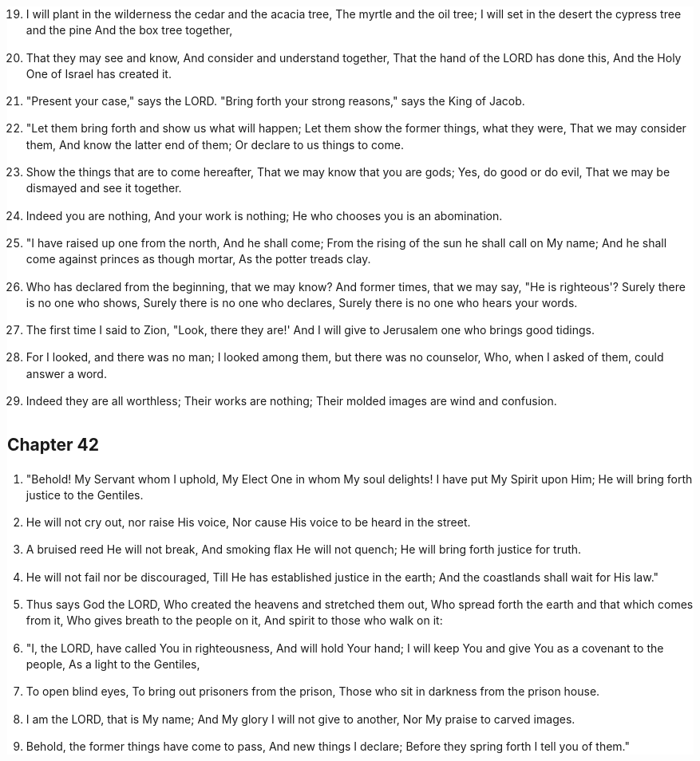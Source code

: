 19. I will plant in the wilderness the cedar and the acacia tree, The myrtle and the oil tree; I will set in the desert the cypress tree and the pine And the box tree together,

20. That they may see and know, And consider and understand together, That the hand of the LORD has done this, And the Holy One of Israel has created it.

21. "Present your case," says the LORD. "Bring forth your strong reasons," says the King of Jacob.

22. "Let them bring forth and show us what will happen; Let them show the former things, what they were, That we may consider them, And know the latter end of them; Or declare to us things to come.

23. Show the things that are to come hereafter, That we may know that you are gods; Yes, do good or do evil, That we may be dismayed and see it together.

24. Indeed you are nothing, And your work is nothing; He who chooses you is an abomination.

25. "I have raised up one from the north, And he shall come; From the rising of the sun he shall call on My name; And he shall come against princes as though mortar, As the potter treads clay.

26. Who has declared from the beginning, that we may know? And former times, that we may say, "He is righteous'? Surely there is no one who shows, Surely there is no one who declares, Surely there is no one who hears your words.

27. The first time I said to Zion, "Look, there they are!' And I will give to Jerusalem one who brings good tidings.

28. For I looked, and there was no man; I looked among them, but there was no counselor, Who, when I asked of them, could answer a word.

29. Indeed they are all worthless; Their works are nothing; Their molded images are wind and confusion.

## Chapter 42

1. "Behold! My Servant whom I uphold, My Elect One in whom My soul delights! I have put My Spirit upon Him; He will bring forth justice to the Gentiles.

2. He will not cry out, nor raise His voice, Nor cause His voice to be heard in the street.

3. A bruised reed He will not break, And smoking flax He will not quench; He will bring forth justice for truth.

4. He will not fail nor be discouraged, Till He has established justice in the earth; And the coastlands shall wait for His law."

5. Thus says God the LORD, Who created the heavens and stretched them out, Who spread forth the earth and that which comes from it, Who gives breath to the people on it, And spirit to those who walk on it:

6. "I, the LORD, have called You in righteousness, And will hold Your hand; I will keep You and give You as a covenant to the people, As a light to the Gentiles,

7. To open blind eyes, To bring out prisoners from the prison, Those who sit in darkness from the prison house.

8. I am the LORD, that is My name; And My glory I will not give to another, Nor My praise to carved images.

9. Behold, the former things have come to pass, And new things I declare; Before they spring forth I tell you of them."
